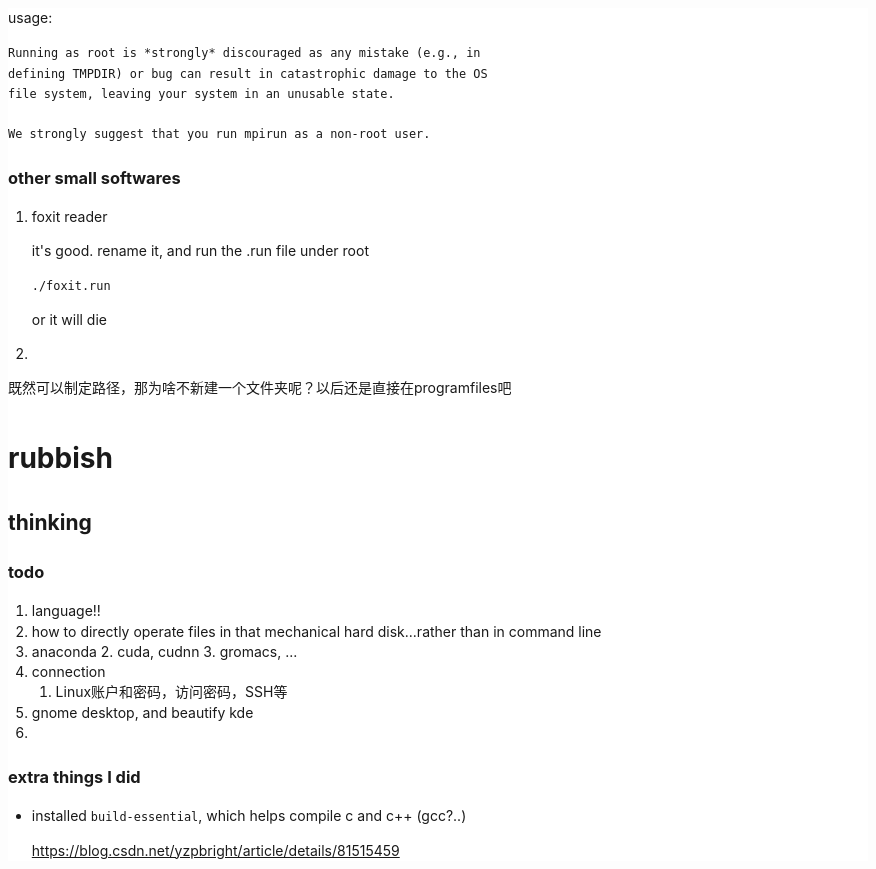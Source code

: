   usage:

  ```
Running as root is *strongly* discouraged as any mistake (e.g., in
defining TMPDIR) or bug can result in catastrophic damage to the OS
file system, leaving your system in an unusable state.

We strongly suggest that you run mpirun as a non-root user.
  ```

  ### other small softwares

  1. foxit reader

     it's good. rename it, and run the .run file under root

     ```
     ./foxit.run
     ```

     or it will die

  2. 

 

  

  既然可以制定路径，那为啥不新建一个文件夹呢？以后还是直接在programfiles吧







# rubbish

## thinking

### todo

1. language!!
2. how to directly operate files in that mechanical hard disk...rather than in command line
3. anaconda
   2. cuda, cudnn
   3. gromacs, ...
4. connection
   1. Linux账户和密码，访问密码，SSH等
5. gnome desktop, and beautify kde
6. 



### extra things I did

- installed `build-essential`, which helps compile c and c++ (gcc?..) 

  https://blog.csdn.net/yzpbright/article/details/81515459
